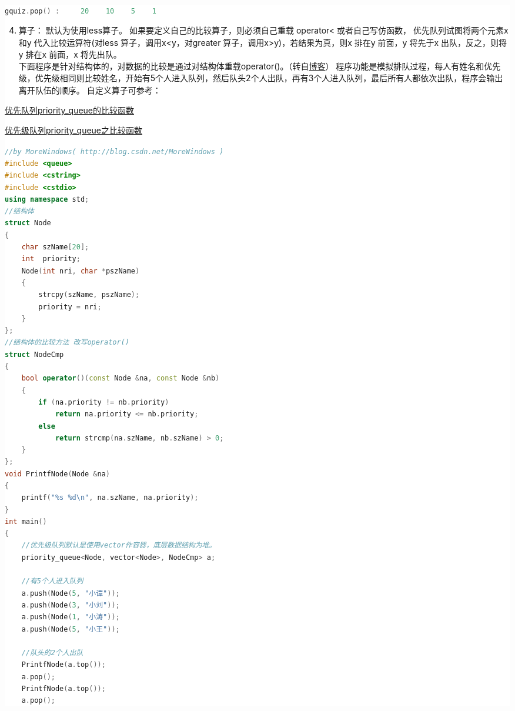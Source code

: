 ```c++
gquiz.pop() :     20    10    5    1
```
4. 算子：
    默认为使用less算子。
    如果要定义自己的比较算子，则必须自己重载 operator< 或者自己写仿函数，
    优先队列试图将两个元素x 和y 代入比较运算符(对less 算子，调用x<y，对greater 算子，调用x>y)，若结果为真，则x 排在y 前面，y 将先于x 出队，反之，则将y 排在x 前面，x 将先出队。  
    下面程序是针对结构体的，对数据的比较是通过对结构体重载operator()。（转自[博客](http://blog.csdn.net/morewindows/article/details/6976468)）
    程序功能是模拟排队过程，每人有姓名和优先级，优先级相同则比较姓名，开始有5个人进入队列，然后队头2个人出队，再有3个人进入队列，最后所有人都依次出队，程序会输出离开队伍的顺序。
自定义算子可参考：

 [优先队列priority_queue的比较函数](https://www.cnblogs.com/flipped/p/5691430.html)

[优先级队列priority_queue之比较函数](https://blog.csdn.net/u014644714/article/details/68924863)

```c++
//by MoreWindows( http://blog.csdn.net/MoreWindows )
#include <queue>
#include <cstring>
#include <cstdio>
using namespace std;
//结构体
struct Node
{
	char szName[20];
	int  priority;
	Node(int nri, char *pszName)
	{
		strcpy(szName, pszName);
		priority = nri;
	}
};
//结构体的比较方法 改写operator()
struct NodeCmp
{
	bool operator()(const Node &na, const Node &nb)
	{
		if (na.priority != nb.priority)
			return na.priority <= nb.priority;
		else
			return strcmp(na.szName, nb.szName) > 0;
	}
};
void PrintfNode(Node &na)
{
	printf("%s %d\n", na.szName, na.priority);
}
int main()
{
	//优先级队列默认是使用vector作容器，底层数据结构为堆。
	priority_queue<Node, vector<Node>, NodeCmp> a;

	//有5个人进入队列
	a.push(Node(5, "小谭"));
	a.push(Node(3, "小刘"));
	a.push(Node(1, "小涛"));
	a.push(Node(5, "小王"));

	//队头的2个人出队
	PrintfNode(a.top());
	a.pop();
	PrintfNode(a.top());
	a.pop();
```